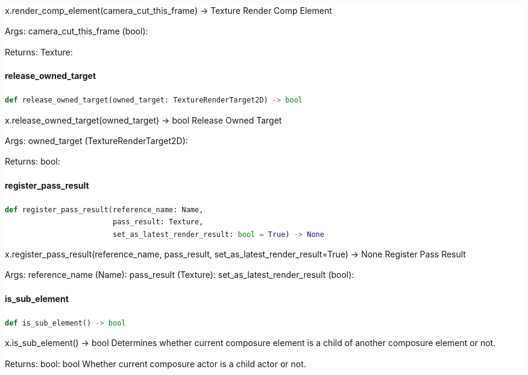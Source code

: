 x.render_comp_element(camera_cut_this_frame) -> Texture
Render Comp Element

Args:
    camera_cut_this_frame (bool): 

Returns:
    Texture:

<a id="unreal.CompositingElement.release_owned_target"></a>

#### release_owned_target

```python
def release_owned_target(owned_target: TextureRenderTarget2D) -> bool
```

x.release_owned_target(owned_target) -> bool
Release Owned Target

Args:
    owned_target (TextureRenderTarget2D): 

Returns:
    bool:

<a id="unreal.CompositingElement.register_pass_result"></a>

#### register_pass_result

```python
def register_pass_result(reference_name: Name,
                         pass_result: Texture,
                         set_as_latest_render_result: bool = True) -> None
```

x.register_pass_result(reference_name, pass_result, set_as_latest_render_result=True) -> None
Register Pass Result

Args:
    reference_name (Name): 
    pass_result (Texture): 
    set_as_latest_render_result (bool):

<a id="unreal.CompositingElement.is_sub_element"></a>

#### is_sub_element

```python
def is_sub_element() -> bool
```

x.is_sub_element() -> bool
Determines whether current composure element is a child of another composure element or not.

Returns:
    bool: bool                Whether current composure actor is a child actor or not.

<a id="unreal.CompositingElement.get_render_priority"></a>
